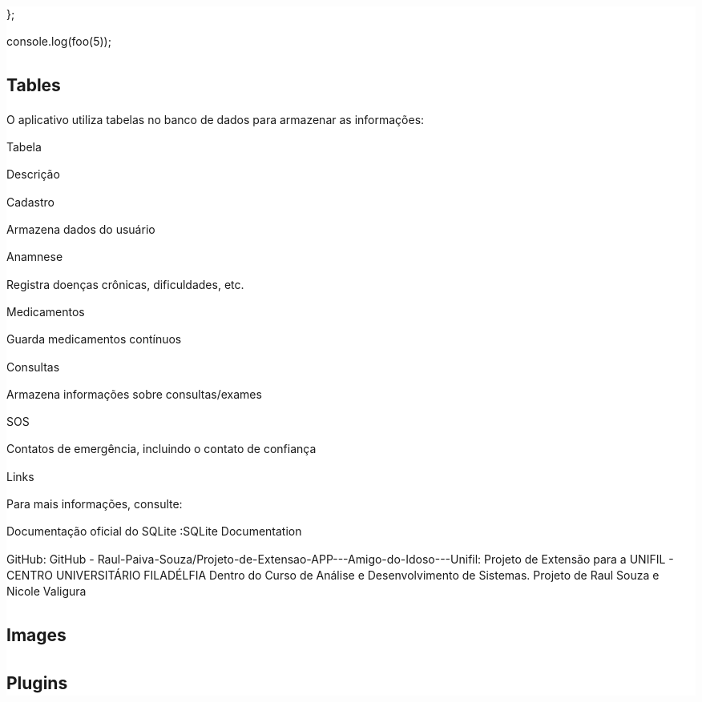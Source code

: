   

}; 

  

console.log(foo(5)); 

 

 

 

 

 

## Tables 

O aplicativo utiliza tabelas no banco de dados para armazenar as informações: 

Tabela 

Descrição 

Cadastro 

Armazena dados do usuário 

Anamnese 

Registra doenças crônicas, dificuldades, etc. 

Medicamentos 

Guarda medicamentos contínuos 

Consultas 

Armazena informações sobre consultas/exames 

SOS 

Contatos de emergência, incluindo o contato de confiança 

 

Links 

Para mais informações, consulte: 

Documentação oficial do SQLite :SQLite Documentation 

GitHub: GitHub - Raul-Paiva-Souza/Projeto-de-Extensao-APP---Amigo-do-Idoso---Unifil: Projeto de Extensão para a UNIFIL - CENTRO UNIVERSITÁRIO FILADÉLFIA Dentro do Curso de Análise e Desenvolvimento de Sistemas. Projeto de Raul Souza e Nicole Valigura 

 

## Images 

 

 

## Plugins 
